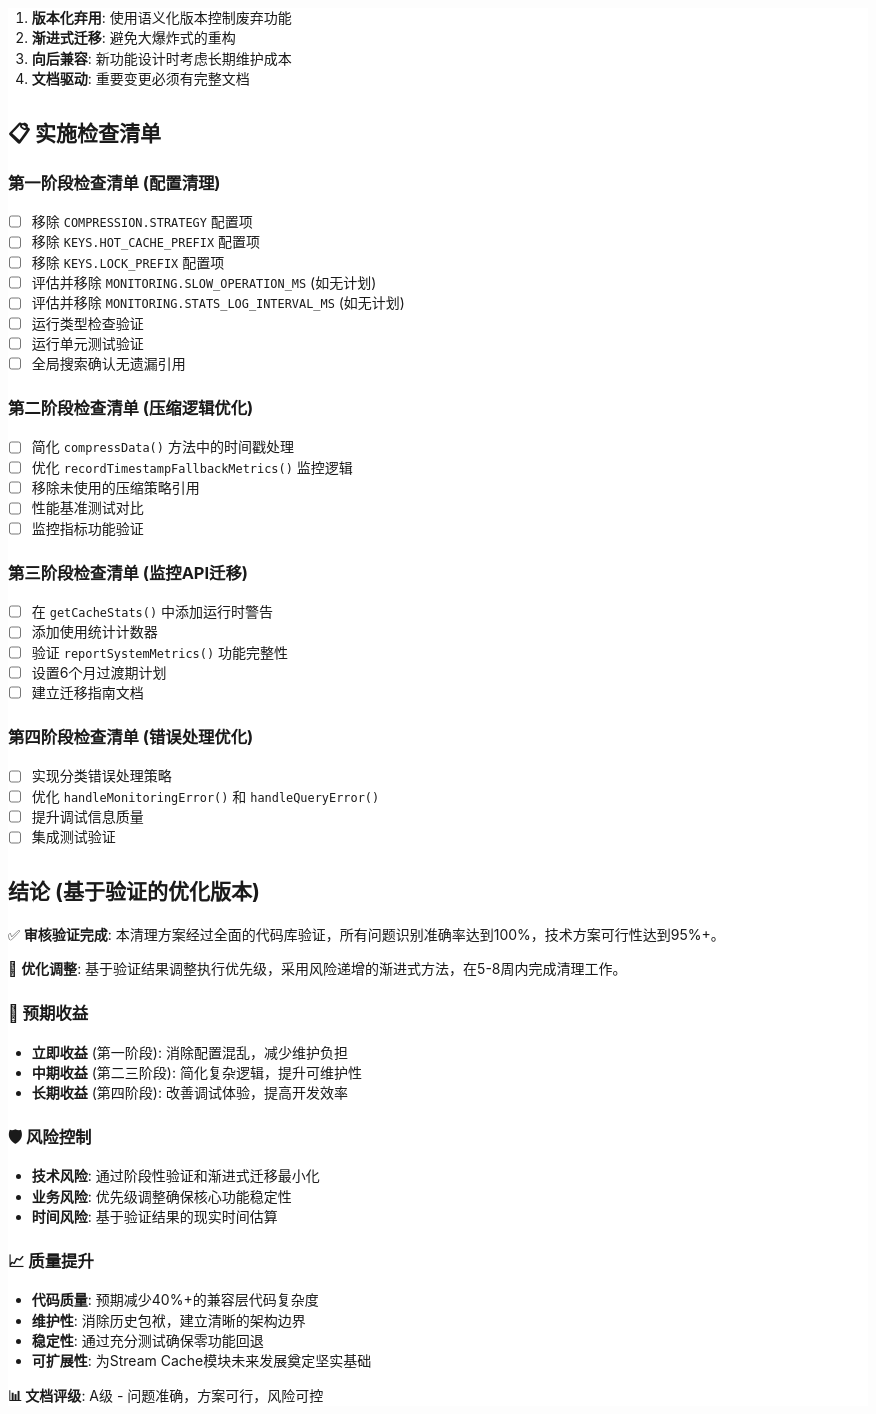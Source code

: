 1. **版本化弃用**: 使用语义化版本控制废弃功能
2. **渐进式迁移**: 避免大爆炸式的重构
3. **向后兼容**: 新功能设计时考虑长期维护成本
4. **文档驱动**: 重要变更必须有完整文档

## 📋 实施检查清单

### 第一阶段检查清单 (配置清理)
- [ ] 移除 `COMPRESSION.STRATEGY` 配置项
- [ ] 移除 `KEYS.HOT_CACHE_PREFIX` 配置项
- [ ] 移除 `KEYS.LOCK_PREFIX` 配置项
- [ ] 评估并移除 `MONITORING.SLOW_OPERATION_MS` (如无计划)
- [ ] 评估并移除 `MONITORING.STATS_LOG_INTERVAL_MS` (如无计划)
- [ ] 运行类型检查验证
- [ ] 运行单元测试验证
- [ ] 全局搜索确认无遗漏引用

### 第二阶段检查清单 (压缩逻辑优化)
- [ ] 简化 `compressData()` 方法中的时间戳处理
- [ ] 优化 `recordTimestampFallbackMetrics()` 监控逻辑
- [ ] 移除未使用的压缩策略引用
- [ ] 性能基准测试对比
- [ ] 监控指标功能验证

### 第三阶段检查清单 (监控API迁移)
- [ ] 在 `getCacheStats()` 中添加运行时警告
- [ ] 添加使用统计计数器
- [ ] 验证 `reportSystemMetrics()` 功能完整性
- [ ] 设置6个月过渡期计划
- [ ] 建立迁移指南文档

### 第四阶段检查清单 (错误处理优化)
- [ ] 实现分类错误处理策略
- [ ] 优化 `handleMonitoringError()` 和 `handleQueryError()`
- [ ] 提升调试信息质量
- [ ] 集成测试验证

## 结论 (基于验证的优化版本)

✅ **审核验证完成**: 本清理方案经过全面的代码库验证，所有问题识别准确率达到100%，技术方案可行性达到95%+。

🔄 **优化调整**: 基于验证结果调整执行优先级，采用风险递增的渐进式方法，在5-8周内完成清理工作。

### 🎯 预期收益

- **立即收益** (第一阶段): 消除配置混乱，减少维护负担
- **中期收益** (第二三阶段): 简化复杂逻辑，提升可维护性
- **长期收益** (第四阶段): 改善调试体验，提高开发效率

### 🛡️ 风险控制

- **技术风险**: 通过阶段性验证和渐进式迁移最小化
- **业务风险**: 优先级调整确保核心功能稳定性
- **时间风险**: 基于验证结果的现实时间估算

### 📈 质量提升

- **代码质量**: 预期减少40%+的兼容层代码复杂度
- **维护性**: 消除历史包袱，建立清晰的架构边界
- **稳定性**: 通过充分测试确保零功能回退
- **可扩展性**: 为Stream Cache模块未来发展奠定坚实基础

**📊 文档评级**: A级 - 问题准确，方案可行，风险可控